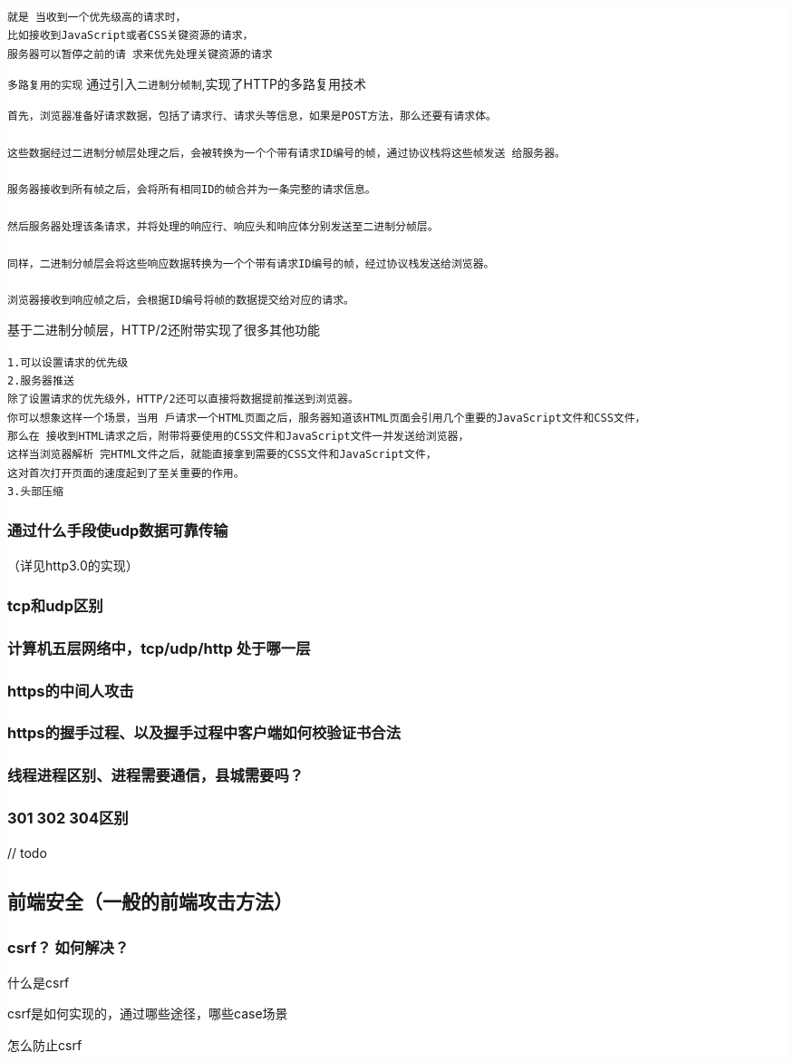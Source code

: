     就是 当收到一个优先级高的请求时，
    比如接收到JavaScript或者CSS关键资源的请求，
    服务器可以暂停之前的请 求来优先处理关键资源的请求
    
`多路复用的实现`
通过引入`二进制分帧制`,实现了HTTP的多路复用技术

    首先，浏览器准备好请求数据，包括了请求行、请求头等信息，如果是POST方法，那么还要有请求体。
    
    这些数据经过二进制分帧层处理之后，会被转换为一个个带有请求ID编号的帧，通过协议栈将这些帧发送 给服务器。
    
    服务器接收到所有帧之后，会将所有相同ID的帧合并为一条完整的请求信息。
   
    然后服务器处理该条请求，并将处理的响应行、响应头和响应体分别发送至二进制分帧层。
    
    同样，二进制分帧层会将这些响应数据转换为一个个带有请求ID编号的帧，经过协议栈发送给浏览器。
    
    浏览器接收到响应帧之后，会根据ID编号将帧的数据提交给对应的请求。
    
基于二进制分帧层，HTTP/2还附带实现了很多其他功能

    1.可以设置请求的优先级
    2.服务器推送
    除了设置请求的优先级外，HTTP/2还可以直接将数据提前推送到浏览器。
    你可以想象这样一个场景，当用 戶请求一个HTML⻚面之后，服务器知道该HTML⻚面会引用几个重要的JavaScript文件和CSS文件，
    那么在 接收到HTML请求之后，附带将要使用的CSS文件和JavaScript文件一并发送给浏览器，
    这样当浏览器解析 完HTML文件之后，就能直接拿到需要的CSS文件和JavaScript文件，
    这对首次打开⻚面的速度起到了至关重要的作用。
    3.头部压缩

### 通过什么手段使udp数据可靠传输
（详见http3.0的实现）
### tcp和udp区别

### 计算机五层网络中，tcp/udp/http 处于哪一层

### https的中间人攻击

### https的握手过程、以及握手过程中客户端如何校验证书合法

### 线程进程区别、进程需要通信，县城需要吗？

### 301 302 304区别

// todo
## 前端安全（一般的前端攻击方法）
### csrf？ 如何解决？
什么是csrf

csrf是如何实现的，通过哪些途径，哪些case场景

怎么防止csrf
